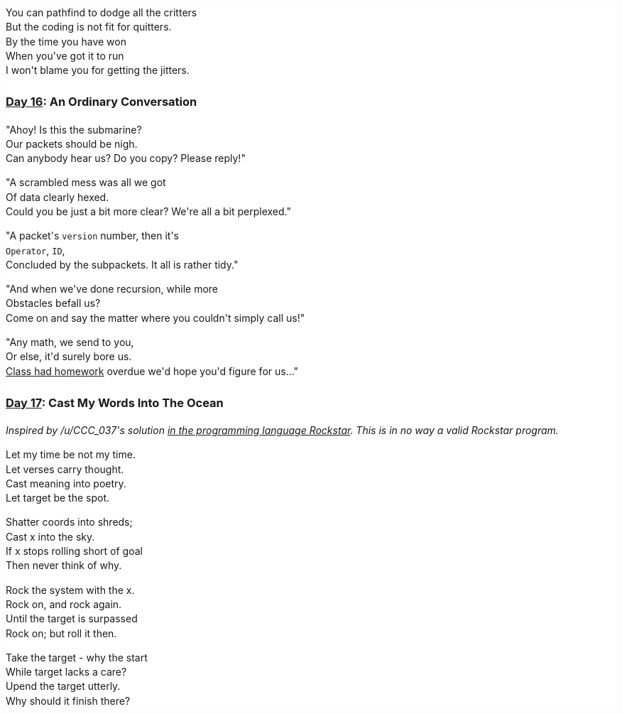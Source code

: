 You can pathfind to dodge all the critters  
But the coding is not fit for quitters.  
By the time you have won  
When you've got it to run  
I won't blame you for getting the jitters.  

### [Day 16](https://www.adventofcode.com/2021/day/16): An Ordinary Conversation

"Ahoy!  Is this the submarine?  
Our packets should be nigh.  
Can anybody hear us?  Do you copy?  Please reply!"  

"A scrambled mess was all we got  
Of data clearly hexed.  
Could you be just a bit more clear?  We're all a bit perplexed."  

"A packet's `version` number, then it's  
`Operator`, `ID`,  
Concluded by the subpackets.  It all is rather tidy."  

"And when we've done recursion, while more  
Obstacles befall us?  
Come on and say the matter where you couldn't simply call us!"  

"Any math, we send to you,  
Or else, it'd surely bore us.  
[Class had homework](https://adventofcode.com/2020/day/18) overdue we'd hope you'd figure for us..."  

### [Day 17](https://www.adventofcode.com/2021/day/17): Cast My Words Into The Ocean

*Inspired by /u/CCC_037's solution [in the programming language Rockstar](https://old.reddit.com/r/adventofcode/comments/ri9kdq/2021_day_17_solutions/hovxq0w).  This is in no way a valid Rockstar program.*

Let my time be not my time.  
Let verses carry thought.  
Cast meaning into poetry.  
Let target be the spot.  

Shatter coords into shreds;  
Cast x into the sky.  
If x stops rolling short of goal  
Then never think of why.  

Rock the system with the x.  
Rock on, and rock again.  
Until the target is surpassed  
Rock on; but roll it then.  

Take the target - why the start  
While target lacks a care?  
Upend the target utterly.  
Why should it finish there?  
